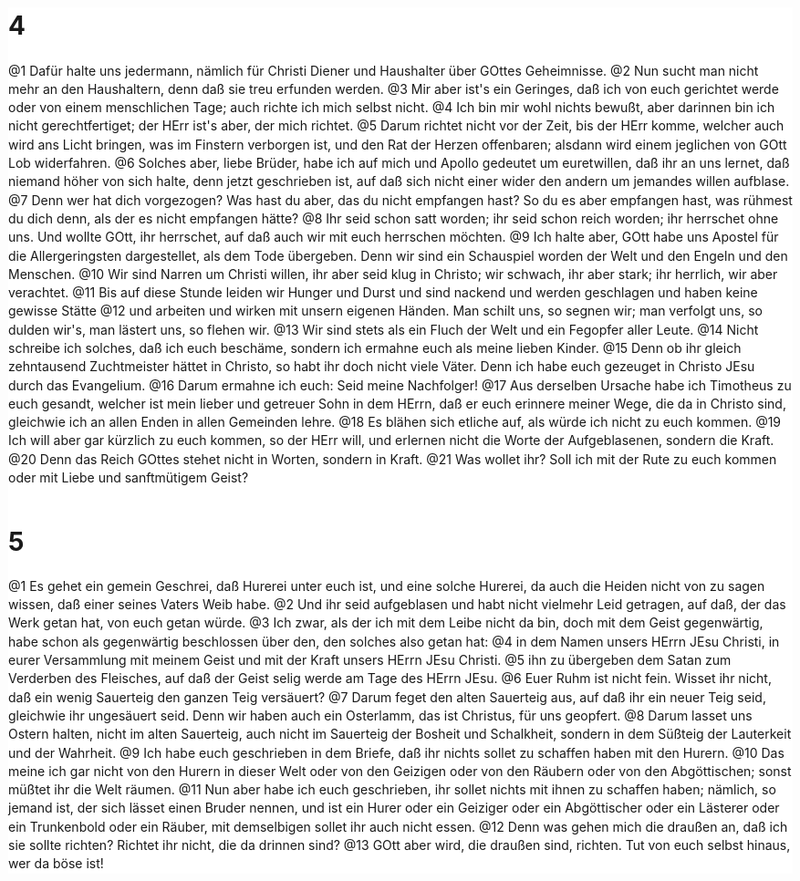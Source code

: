 # 4
@1 Dafür halte uns jedermann, nämlich für Christi Diener und Haushalter über GOttes Geheimnisse. @2 Nun sucht man nicht mehr an den Haushaltern, denn daß sie treu erfunden werden. @3 Mir aber ist's ein Geringes, daß ich von euch gerichtet werde oder von einem menschlichen Tage; auch richte ich mich selbst nicht. @4 Ich bin mir wohl nichts bewußt, aber darinnen bin ich nicht gerechtfertiget; der HErr ist's aber, der mich richtet. @5 Darum richtet nicht vor der Zeit, bis der HErr komme, welcher auch wird ans Licht bringen, was im Finstern verborgen ist, und den Rat der Herzen offenbaren; alsdann wird einem jeglichen von GOtt Lob widerfahren. @6 Solches aber, liebe Brüder, habe ich auf mich und Apollo gedeutet um euretwillen, daß ihr an uns lernet, daß niemand höher von sich halte, denn jetzt geschrieben ist, auf daß sich nicht einer wider den andern um jemandes willen aufblase. @7 Denn wer hat dich vorgezogen? Was hast du aber, das du nicht empfangen hast? So du es aber empfangen hast, was rühmest du dich denn, als der es nicht empfangen hätte? @8 Ihr seid schon satt worden; ihr seid schon reich worden; ihr herrschet ohne uns. Und wollte GOtt, ihr herrschet, auf daß auch wir mit euch herrschen möchten. @9 Ich halte aber, GOtt habe uns Apostel für die Allergeringsten dargestellet, als dem Tode übergeben. Denn wir sind ein Schauspiel worden der Welt und den Engeln und den Menschen. @10 Wir sind Narren um Christi willen, ihr aber seid klug in Christo; wir schwach, ihr aber stark; ihr herrlich, wir aber verachtet. @11 Bis auf diese Stunde leiden wir Hunger und Durst und sind nackend und werden geschlagen und haben keine gewisse Stätte @12 und arbeiten und wirken mit unsern eigenen Händen. Man schilt uns, so segnen wir; man verfolgt uns, so dulden wir's, man lästert uns, so flehen wir. @13 Wir sind stets als ein Fluch der Welt und ein Fegopfer aller Leute. @14 Nicht schreibe ich solches, daß ich euch beschäme, sondern ich ermahne euch als meine lieben Kinder. @15 Denn ob ihr gleich zehntausend Zuchtmeister hättet in Christo, so habt ihr doch nicht viele Väter. Denn ich habe euch gezeuget in Christo JEsu durch das Evangelium. @16 Darum ermahne ich euch: Seid meine Nachfolger! @17 Aus derselben Ursache habe ich Timotheus zu euch gesandt, welcher ist mein lieber und getreuer Sohn in dem HErrn, daß er euch erinnere meiner Wege, die da in Christo sind, gleichwie ich an allen Enden in allen Gemeinden lehre. @18 Es blähen sich etliche auf, als würde ich nicht zu euch kommen. @19 Ich will aber gar kürzlich zu euch kommen, so der HErr will, und erlernen nicht die Worte der Aufgeblasenen, sondern die Kraft. @20 Denn das Reich GOttes stehet nicht in Worten, sondern in Kraft. @21 Was wollet ihr? Soll ich mit der Rute zu euch kommen oder mit Liebe und sanftmütigem Geist?

# 5
@1 Es gehet ein gemein Geschrei, daß Hurerei unter euch ist, und eine solche Hurerei, da auch die Heiden nicht von zu sagen wissen, daß einer seines Vaters Weib habe. @2 Und ihr seid aufgeblasen und habt nicht vielmehr Leid getragen, auf daß, der das Werk getan hat, von euch getan würde. @3 Ich zwar, als der ich mit dem Leibe nicht da bin, doch mit dem Geist gegenwärtig, habe schon als gegenwärtig beschlossen über den, den solches also getan hat: @4 in dem Namen unsers HErrn JEsu Christi, in eurer Versammlung mit meinem Geist und mit der Kraft unsers HErrn JEsu Christi. @5 ihn zu übergeben dem Satan zum Verderben des Fleisches, auf daß der Geist selig werde am Tage des HErrn JEsu. @6 Euer Ruhm ist nicht fein. Wisset ihr nicht, daß ein wenig Sauerteig den ganzen Teig versäuert? @7 Darum feget den alten Sauerteig aus, auf daß ihr ein neuer Teig seid, gleichwie ihr ungesäuert seid. Denn wir haben auch ein Osterlamm, das ist Christus, für uns geopfert. @8 Darum lasset uns Ostern halten, nicht im alten Sauerteig, auch nicht im Sauerteig der Bosheit und Schalkheit, sondern in dem Süßteig der Lauterkeit und der Wahrheit. @9 Ich habe euch geschrieben in dem Briefe, daß ihr nichts sollet zu schaffen haben mit den Hurern. @10 Das meine ich gar nicht von den Hurern in dieser Welt oder von den Geizigen oder von den Räubern oder von den Abgöttischen; sonst müßtet ihr die Welt räumen. @11 Nun aber habe ich euch geschrieben, ihr sollet nichts mit ihnen zu schaffen haben; nämlich, so jemand ist, der sich lässet einen Bruder nennen, und ist ein Hurer oder ein Geiziger oder ein Abgöttischer oder ein Lästerer oder ein Trunkenbold oder ein Räuber, mit demselbigen sollet ihr auch nicht essen. @12 Denn was gehen mich die draußen an, daß ich sie sollte richten? Richtet ihr nicht, die da drinnen sind? @13 GOtt aber wird, die draußen sind, richten. Tut von euch selbst hinaus, wer da böse ist!
